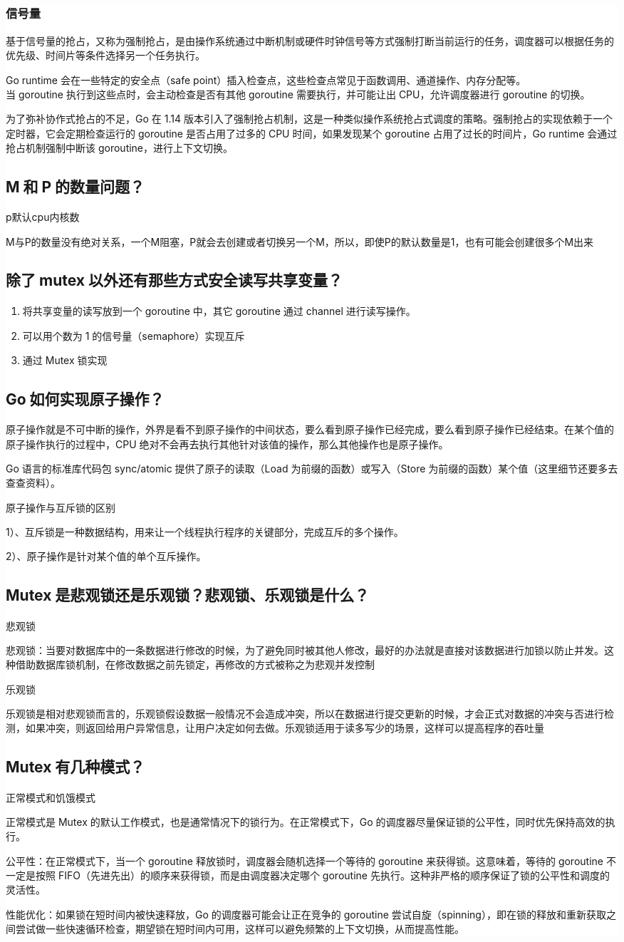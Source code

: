 ### 信号量
基于信号量的抢占，又称为强制抢占，是由操作系统通过中断机制或硬件时钟信号等方式强制打断当前运行的任务，调度器可以根据任务的优先级、时间片等条件选择另一个任务执行。


Go runtime 会在一些特定的安全点（safe point）插入检查点，这些检查点常见于函数调用、通道操作、内存分配等。    
当 goroutine 执行到这些点时，会主动检查是否有其他 goroutine 需要执行，并可能让出 CPU，允许调度器进行 goroutine 的切换。

为了弥补协作式抢占的不足，Go 在 1.14 版本引入了强制抢占机制，这是一种类似操作系统抢占式调度的策略。强制抢占的实现依赖于一个定时器，它会定期检查运行的 goroutine 是否占用了过多的 CPU 时间，如果发现某个 goroutine 占用了过长的时间片，Go runtime 会通过抢占机制强制中断该 goroutine，进行上下文切换。


## M 和 P 的数量问题？
p默认cpu内核数

M与P的数量没有绝对关系，一个M阻塞，P就会去创建或者切换另一个M，所以，即使P的默认数量是1，也有可能会创建很多个M出来

## 除了 mutex 以外还有那些方式安全读写共享变量？
1. 将共享变量的读写放到一个 goroutine 中，其它 goroutine 通过 channel 进行读写操作。

2. 可以用个数为 1 的信号量（semaphore）实现互斥

3. 通过 Mutex 锁实现

## Go 如何实现原子操作？
原子操作就是不可中断的操作，外界是看不到原子操作的中间状态，要么看到原子操作已经完成，要么看到原子操作已经结束。在某个值的原子操作执行的过程中，CPU 绝对不会再去执行其他针对该值的操作，那么其他操作也是原子操作。

Go 语言的标准库代码包 sync/atomic 提供了原子的读取（Load 为前缀的函数）或写入（Store 为前缀的函数）某个值（这里细节还要多去查查资料）。

原子操作与互斥锁的区别

1）、互斥锁是一种数据结构，用来让一个线程执行程序的关键部分，完成互斥的多个操作。

2）、原子操作是针对某个值的单个互斥操作。

## Mutex 是悲观锁还是乐观锁？悲观锁、乐观锁是什么？
悲观锁

悲观锁：当要对数据库中的一条数据进行修改的时候，为了避免同时被其他人修改，最好的办法就是直接对该数据进行加锁以防止并发。这种借助数据库锁机制，在修改数据之前先锁定，再修改的方式被称之为悲观并发控制

乐观锁

乐观锁是相对悲观锁而言的，乐观锁假设数据一般情况不会造成冲突，所以在数据进行提交更新的时候，才会正式对数据的冲突与否进行检测，如果冲突，则返回给用户异常信息，让用户决定如何去做。乐观锁适用于读多写少的场景，这样可以提高程序的吞吐量

## Mutex 有几种模式？
正常模式和饥饿模式

正常模式是 Mutex 的默认工作模式，也是通常情况下的锁行为。在正常模式下，Go 的调度器尽量保证锁的公平性，同时优先保持高效的执行。

公平性：在正常模式下，当一个 goroutine 释放锁时，调度器会随机选择一个等待的 goroutine 来获得锁。这意味着，等待的 goroutine 不一定是按照 FIFO（先进先出）的顺序来获得锁，而是由调度器决定哪个 goroutine 先执行。这种非严格的顺序保证了锁的公平性和调度的灵活性。

性能优化：如果锁在短时间内被快速释放，Go 的调度器可能会让正在竞争的 goroutine 尝试自旋（spinning），即在锁的释放和重新获取之间尝试做一些快速循环检查，期望锁在短时间内可用，这样可以避免频繁的上下文切换，从而提高性能。
